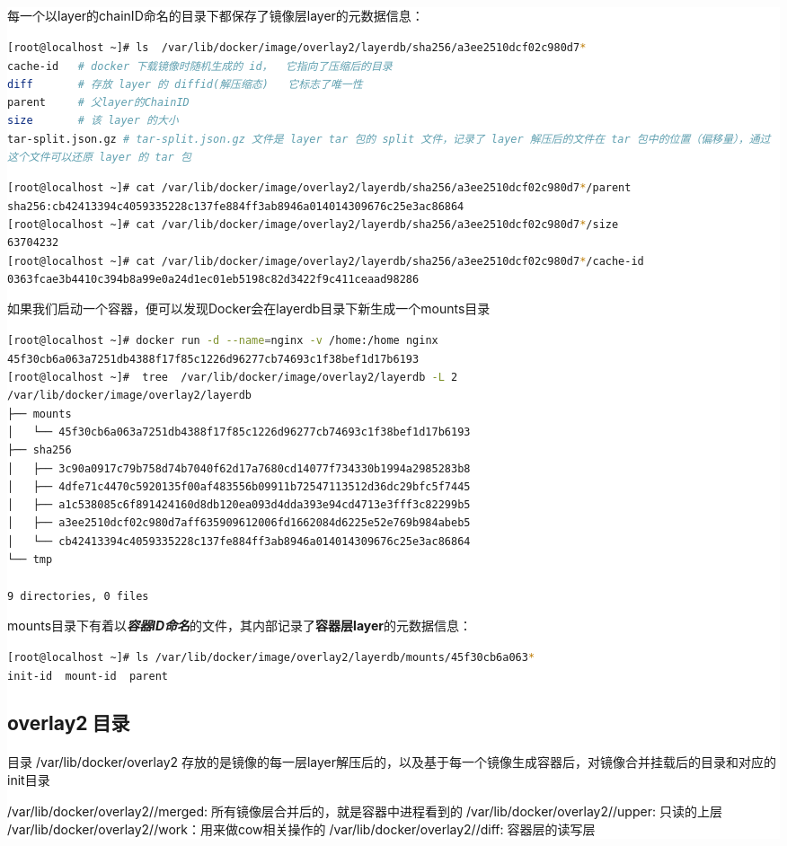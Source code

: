 每一个以layer的chainID命名的目录下都保存了镜像层layer的元数据信息：

```sh
[root@localhost ~]# ls  /var/lib/docker/image/overlay2/layerdb/sha256/a3ee2510dcf02c980d7*
cache-id   # docker 下载镜像时随机生成的 id，  它指向了压缩后的目录
diff       # 存放 layer 的 diffid(解压缩态)   它标志了唯一性
parent     # 父layer的ChainID
size       # 该 layer 的大小
tar-split.json.gz # tar-split.json.gz 文件是 layer tar 包的 split 文件，记录了 layer 解压后的文件在 tar 包中的位置（偏移量），通过这个文件可以还原 layer 的 tar 包
```


```sh
[root@localhost ~]# cat /var/lib/docker/image/overlay2/layerdb/sha256/a3ee2510dcf02c980d7*/parent
sha256:cb42413394c4059335228c137fe884ff3ab8946a014014309676c25e3ac86864
[root@localhost ~]# cat /var/lib/docker/image/overlay2/layerdb/sha256/a3ee2510dcf02c980d7*/size
63704232
[root@localhost ~]# cat /var/lib/docker/image/overlay2/layerdb/sha256/a3ee2510dcf02c980d7*/cache-id
0363fcae3b4410c394b8a99e0a24d1ec01eb5198c82d3422f9c411ceaad98286
```

如果我们启动一个容器，便可以发现Docker会在layerdb目录下新生成一个mounts目录

```sh
[root@localhost ~]# docker run -d --name=nginx -v /home:/home nginx
45f30cb6a063a7251db4388f17f85c1226d96277cb74693c1f38bef1d17b6193
[root@localhost ~]#  tree  /var/lib/docker/image/overlay2/layerdb -L 2
/var/lib/docker/image/overlay2/layerdb
├── mounts
│   └── 45f30cb6a063a7251db4388f17f85c1226d96277cb74693c1f38bef1d17b6193
├── sha256
│   ├── 3c90a0917c79b758d74b7040f62d17a7680cd14077f734330b1994a2985283b8
│   ├── 4dfe71c4470c5920135f00af483556b09911b72547113512d36dc29bfc5f7445
│   ├── a1c538085c6f891424160d8db120ea093d4dda393e94cd4713e3fff3c82299b5
│   ├── a3ee2510dcf02c980d7aff635909612006fd1662084d6225e52e769b984abeb5
│   └── cb42413394c4059335228c137fe884ff3ab8946a014014309676c25e3ac86864
└── tmp

9 directories, 0 files
```

mounts目录下有着以***容器ID命名***的文件，其内部记录了**容器层layer**的元数据信息：

```sh
[root@localhost ~]# ls /var/lib/docker/image/overlay2/layerdb/mounts/45f30cb6a063*
init-id  mount-id  parent
```

## overlay2 目录
目录 /var/lib/docker/overlay2
存放的是镜像的每一层layer解压后的，以及基于每一个镜像生成容器后，对镜像合并挂载后的目录和对应的init目录

/var/lib/docker/overlay2/<id>/merged: 所有镜像层合并后的，就是容器中进程看到的
/var/lib/docker/overlay2/<id>/upper: 只读的上层
/var/lib/docker/overlay2/<id>/work：用来做cow相关操作的
/var/lib/docker/overlay2/<id>/diff: 容器层的读写层
